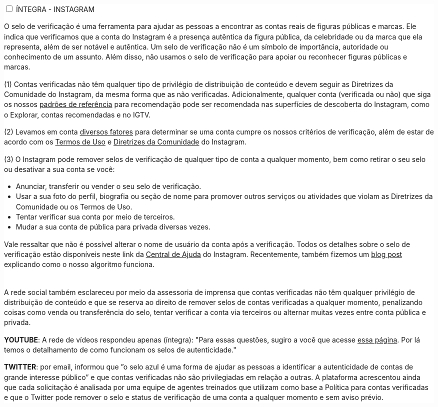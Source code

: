 <div class="wrap-collabsible" style="margin: 35px 0;">
  <input id="collapsible2" class="toggle" type="checkbox">
  <label for="collapsible2" class="lbl-toggle" tabindex="0">ÍNTEGRA - INSTAGRAM<i class="far fa-hand-pointer fa"></i> </label>
  <div class="collapsible-content">
    <div class="content-inner">
    <p> O selo de verificação é uma ferramenta para ajudar as pessoas a encontrar as contas reais de figuras públicas e marcas. Ele indica que verificamos que a conta do Instagram é a presença autêntica da figura pública, da celebridade ou da marca que ela representa, além de ser notável e autêntica. Um selo de verificação não é um símbolo de importância, autoridade ou conhecimento de um assunto. Além disso, não usamos o selo de verificação para apoiar ou reconhecer figuras públicas e marcas. </p>
    <p>(1) Contas verificadas não têm qualquer tipo de privilégio de distribuição de conteúdo e devem seguir as Diretrizes da Comunidade do Instagram, da mesma forma que as não verificadas. Adicionalmente, qualquer conta (verificada ou não) que siga os nossos <a href="https://help.instagram.com/313829416281232" target="_blank">padrões de referência</a> para recomendação pode ser recomendada nas superfícies de descoberta do Instagram, como o Explorar, contas recomendadas e no IGTV.</p>
    <p>(2) Levamos em conta <a href="https://www.facebook.com/help/instagram/854227311295302" target="_blank">diversos fatores</a> para determinar se uma conta cumpre os nossos critérios de verificação, além de estar de acordo com os <a href="https://help.instagram.com/581066165581870" target="_blank">Termos de Uso</a> e <a href="https://help.instagram.com/477434105621119" target="_blank">Diretrizes da Comunidade</a> do Instagram.</p>
    <p>(3) O Instagram pode remover selos de verificação de qualquer tipo de conta a qualquer momento, bem como retirar o seu selo ou desativar a sua conta se você:</p>
    <ul>
      <li>Anunciar, transferir ou vender o seu selo de verificação.</li>
      <li>Usar a sua foto do perfil, biografia ou seção de nome para promover outros serviços ou atividades que violam as Diretrizes da Comunidade ou os Termos de Uso.</li>
      <li>Tentar verificar sua conta por meio de terceiros.</li>
      <li>Mudar a sua conta de pública para privada diversas vezes.</li>
    </ul>
    <p>Vale ressaltar que não é possível alterar o nome de usuário da conta após a verificação. Todos os detalhes sobre o selo de verificação estão disponíveis neste link da <a href="https://www.facebook.com/help/instagram/854227311295302" target="_blank">Central de Ajuda</a> do Instagram. Recentemente, também fizemos um <a href="https://about.instagram.com/pt-br/blog/announcements/shedding-more-light-on-how-instagram-works" target="_blank">blog post</a> explicando como o nosso algoritmo funciona.</p>
    </div>
  </div>
</div>

A rede social também esclareceu por meio da assessoria de imprensa que contas verificadas não têm qualquer privilégio de distribuição de conteúdo e que se reserva ao direito de remover selos de contas verificadas a qualquer momento, penalizando coisas como venda ou transferência do selo, tentar verificar a conta via terceiros ou alternar muitas vezes entre conta pública e privada.

**YOUTUBE**: A rede de vídeos respondeu apenas (íntegra): "Para essas questões, sugiro a você que acesse [essa página](https://support.google.com/youtube/answer/3046484). Por lá temos o detalhamento de como funcionam os selos de autenticidade."

**TWITTER**: por email, informou que ”o selo azul é uma forma de ajudar as pessoas a identificar a autenticidade de contas de grande interesse público” e que contas verificadas não são privilegiadas em relação a outras. A plataforma acrescentou ainda que cada solicitação é analisada por uma equipe de agentes treinados que utilizam como base a Política para contas verificadas e que o Twitter pode remover o selo e status de verificação de uma conta a qualquer momento e sem aviso prévio.
